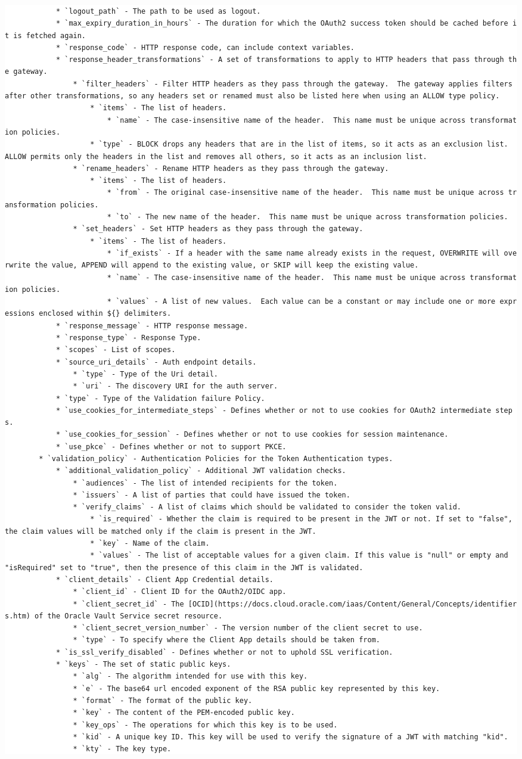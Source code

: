 				* `logout_path` - The path to be used as logout.
				* `max_expiry_duration_in_hours` - The duration for which the OAuth2 success token should be cached before it is fetched again. 
				* `response_code` - HTTP response code, can include context variables.
				* `response_header_transformations` - A set of transformations to apply to HTTP headers that pass through the gateway. 
					* `filter_headers` - Filter HTTP headers as they pass through the gateway.  The gateway applies filters after other transformations, so any headers set or renamed must also be listed here when using an ALLOW type policy. 
						* `items` - The list of headers. 
							* `name` - The case-insensitive name of the header.  This name must be unique across transformation policies. 
						* `type` - BLOCK drops any headers that are in the list of items, so it acts as an exclusion list.  ALLOW permits only the headers in the list and removes all others, so it acts as an inclusion list. 
					* `rename_headers` - Rename HTTP headers as they pass through the gateway. 
						* `items` - The list of headers.
							* `from` - The original case-insensitive name of the header.  This name must be unique across transformation policies. 
							* `to` - The new name of the header.  This name must be unique across transformation policies. 
					* `set_headers` - Set HTTP headers as they pass through the gateway. 
						* `items` - The list of headers.
							* `if_exists` - If a header with the same name already exists in the request, OVERWRITE will overwrite the value, APPEND will append to the existing value, or SKIP will keep the existing value. 
							* `name` - The case-insensitive name of the header.  This name must be unique across transformation policies. 
							* `values` - A list of new values.  Each value can be a constant or may include one or more expressions enclosed within ${} delimiters. 
				* `response_message` - HTTP response message.
				* `response_type` - Response Type.
				* `scopes` - List of scopes.
				* `source_uri_details` - Auth endpoint details.
					* `type` - Type of the Uri detail.
					* `uri` - The discovery URI for the auth server.
				* `type` - Type of the Validation failure Policy.
				* `use_cookies_for_intermediate_steps` - Defines whether or not to use cookies for OAuth2 intermediate steps. 
				* `use_cookies_for_session` - Defines whether or not to use cookies for session maintenance. 
				* `use_pkce` - Defines whether or not to support PKCE. 
			* `validation_policy` - Authentication Policies for the Token Authentication types.
				* `additional_validation_policy` - Additional JWT validation checks.
					* `audiences` - The list of intended recipients for the token.
					* `issuers` - A list of parties that could have issued the token.
					* `verify_claims` - A list of claims which should be validated to consider the token valid.
						* `is_required` - Whether the claim is required to be present in the JWT or not. If set to "false", the claim values will be matched only if the claim is present in the JWT. 
						* `key` - Name of the claim.
						* `values` - The list of acceptable values for a given claim. If this value is "null" or empty and "isRequired" set to "true", then the presence of this claim in the JWT is validated. 
				* `client_details` - Client App Credential details.
					* `client_id` - Client ID for the OAuth2/OIDC app.
					* `client_secret_id` - The [OCID](https://docs.cloud.oracle.com/iaas/Content/General/Concepts/identifiers.htm) of the Oracle Vault Service secret resource. 
					* `client_secret_version_number` - The version number of the client secret to use.
					* `type` - To specify where the Client App details should be taken from.
				* `is_ssl_verify_disabled` - Defines whether or not to uphold SSL verification. 
				* `keys` - The set of static public keys.
					* `alg` - The algorithm intended for use with this key.
					* `e` - The base64 url encoded exponent of the RSA public key represented by this key. 
					* `format` - The format of the public key.
					* `key` - The content of the PEM-encoded public key.
					* `key_ops` - The operations for which this key is to be used.
					* `kid` - A unique key ID. This key will be used to verify the signature of a JWT with matching "kid". 
					* `kty` - The key type.